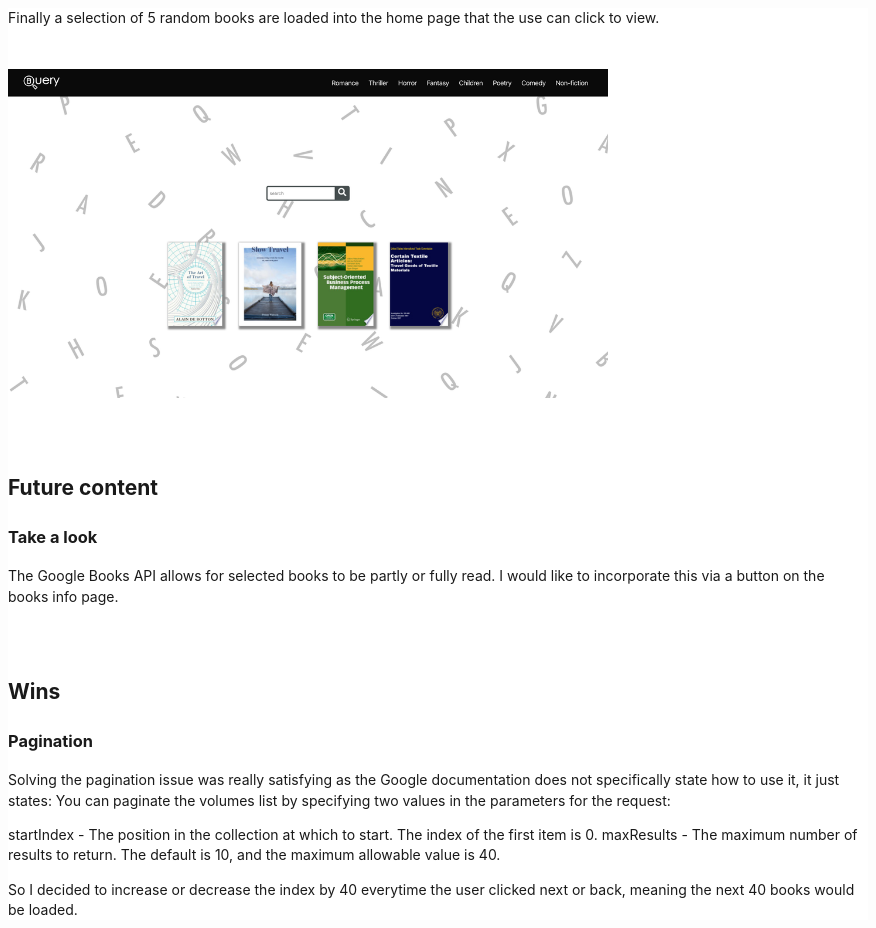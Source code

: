 Finally a selection of 5 random books are loaded into the home page that the use can click to view.<br>
<br>
<br>
<img src='readme/Home2.png' width='600'>
<br>
<br>
<br>
<h2 name='future'>Future content</h2>
<h3>Take a look</h3>
The Google Books API allows for selected books to be partly or fully read. I would like to incorporate this via a button on the books info page.
<br>
<br>
<br>
<h2 name='wins'>Wins</h2>
<h3>Pagination</h3>
Solving the pagination issue was really satisfying as the Google documentation does not specifically state how to use it, it just states:
You can paginate the volumes list by specifying two values in the parameters for the request:

startIndex - The position in the collection at which to start. The index of the first item is 0.
maxResults - The maximum number of results to return. The default is 10, and the maximum allowable value is 40.

So I decided to increase or decrease the index by 40 everytime the user clicked next or back, meaning the next 40 books would be loaded.
